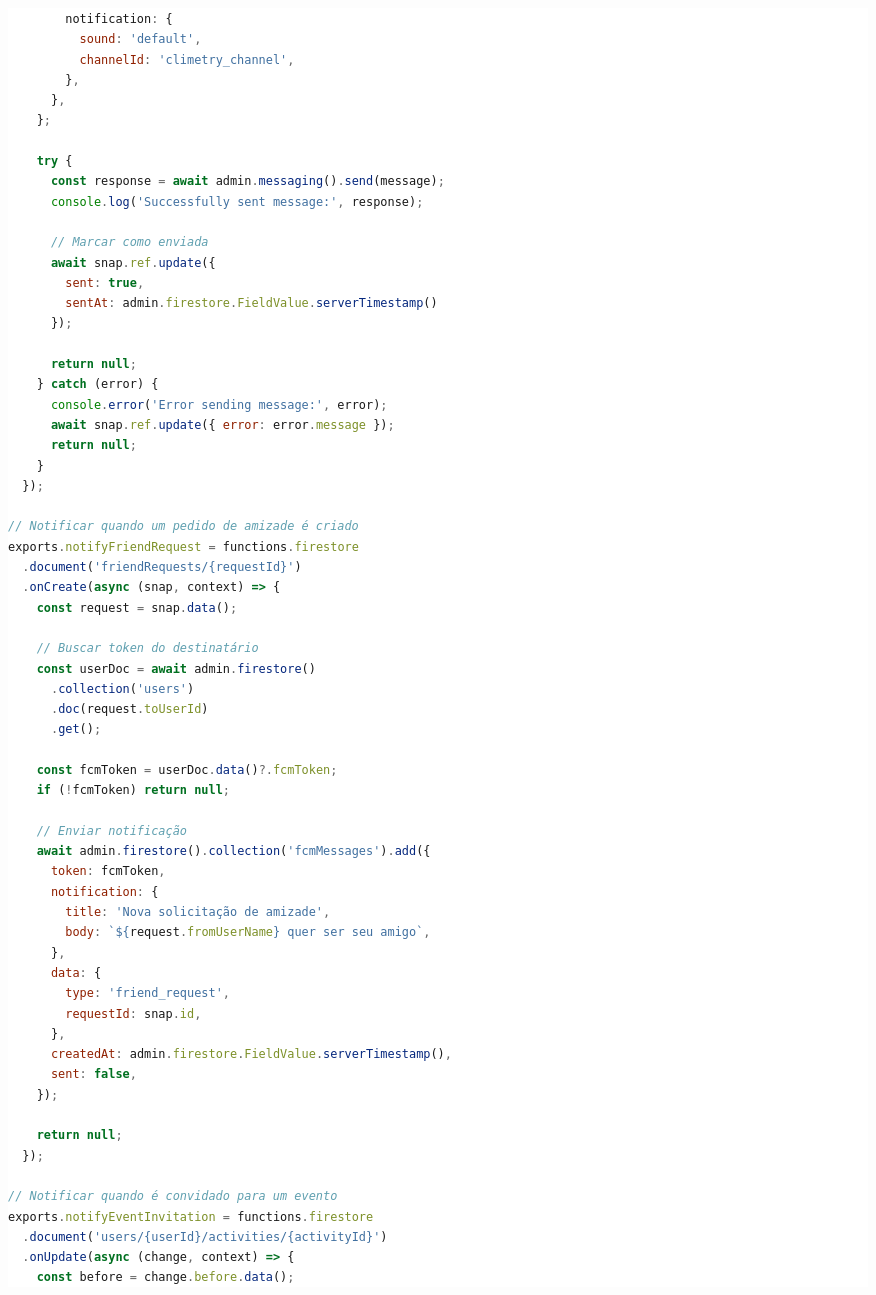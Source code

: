```javascript
        notification: {
          sound: 'default',
          channelId: 'climetry_channel',
        },
      },
    };
    
    try {
      const response = await admin.messaging().send(message);
      console.log('Successfully sent message:', response);
      
      // Marcar como enviada
      await snap.ref.update({ 
        sent: true, 
        sentAt: admin.firestore.FieldValue.serverTimestamp() 
      });
      
      return null;
    } catch (error) {
      console.error('Error sending message:', error);
      await snap.ref.update({ error: error.message });
      return null;
    }
  });

// Notificar quando um pedido de amizade é criado
exports.notifyFriendRequest = functions.firestore
  .document('friendRequests/{requestId}')
  .onCreate(async (snap, context) => {
    const request = snap.data();
    
    // Buscar token do destinatário
    const userDoc = await admin.firestore()
      .collection('users')
      .doc(request.toUserId)
      .get();
    
    const fcmToken = userDoc.data()?.fcmToken;
    if (!fcmToken) return null;
    
    // Enviar notificação
    await admin.firestore().collection('fcmMessages').add({
      token: fcmToken,
      notification: {
        title: 'Nova solicitação de amizade',
        body: `${request.fromUserName} quer ser seu amigo`,
      },
      data: {
        type: 'friend_request',
        requestId: snap.id,
      },
      createdAt: admin.firestore.FieldValue.serverTimestamp(),
      sent: false,
    });
    
    return null;
  });

// Notificar quando é convidado para um evento
exports.notifyEventInvitation = functions.firestore
  .document('users/{userId}/activities/{activityId}')
  .onUpdate(async (change, context) => {
    const before = change.before.data();
```